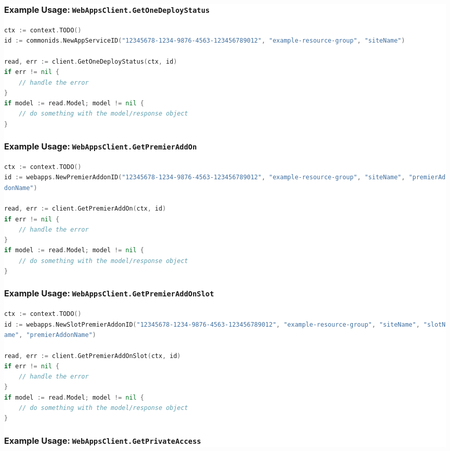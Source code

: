 
### Example Usage: `WebAppsClient.GetOneDeployStatus`

```go
ctx := context.TODO()
id := commonids.NewAppServiceID("12345678-1234-9876-4563-123456789012", "example-resource-group", "siteName")

read, err := client.GetOneDeployStatus(ctx, id)
if err != nil {
	// handle the error
}
if model := read.Model; model != nil {
	// do something with the model/response object
}
```


### Example Usage: `WebAppsClient.GetPremierAddOn`

```go
ctx := context.TODO()
id := webapps.NewPremierAddonID("12345678-1234-9876-4563-123456789012", "example-resource-group", "siteName", "premierAddonName")

read, err := client.GetPremierAddOn(ctx, id)
if err != nil {
	// handle the error
}
if model := read.Model; model != nil {
	// do something with the model/response object
}
```


### Example Usage: `WebAppsClient.GetPremierAddOnSlot`

```go
ctx := context.TODO()
id := webapps.NewSlotPremierAddonID("12345678-1234-9876-4563-123456789012", "example-resource-group", "siteName", "slotName", "premierAddonName")

read, err := client.GetPremierAddOnSlot(ctx, id)
if err != nil {
	// handle the error
}
if model := read.Model; model != nil {
	// do something with the model/response object
}
```


### Example Usage: `WebAppsClient.GetPrivateAccess`
